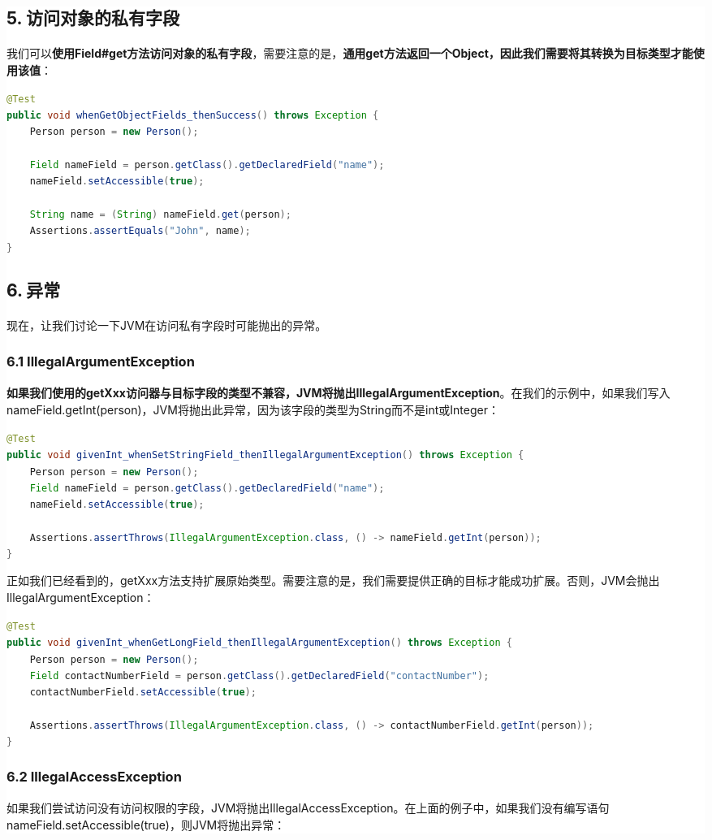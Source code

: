 ## 5. 访问对象的私有字段

我们可以**使用Field#get方法访问对象的私有字段**，需要注意的是，**通用get方法返回一个Object，因此我们需要将其转换为目标类型才能使用该值**：

```java
@Test
public void whenGetObjectFields_thenSuccess() throws Exception {
    Person person = new Person();

    Field nameField = person.getClass().getDeclaredField("name");
    nameField.setAccessible(true);

    String name = (String) nameField.get(person);
    Assertions.assertEquals("John", name);
}
```

## 6. 异常

现在，让我们讨论一下JVM在访问私有字段时可能抛出的异常。

### 6.1 IllegalArgumentException

**如果我们使用的getXxx访问器与目标字段的类型不兼容，JVM将抛出IllegalArgumentException**。在我们的示例中，如果我们写入nameField.getInt(person)，JVM将抛出此异常，因为该字段的类型为String而不是int或Integer：

```java
@Test
public void givenInt_whenSetStringField_thenIllegalArgumentException() throws Exception {
    Person person = new Person();
    Field nameField = person.getClass().getDeclaredField("name");
    nameField.setAccessible(true);

    Assertions.assertThrows(IllegalArgumentException.class, () -> nameField.getInt(person));
}
```

正如我们已经看到的，getXxx方法支持扩展原始类型。需要注意的是，我们需要提供正确的目标才能成功扩展。否则，JVM会抛出IllegalArgumentException：

```java
@Test
public void givenInt_whenGetLongField_thenIllegalArgumentException() throws Exception {
    Person person = new Person();
    Field contactNumberField = person.getClass().getDeclaredField("contactNumber");
    contactNumberField.setAccessible(true);

    Assertions.assertThrows(IllegalArgumentException.class, () -> contactNumberField.getInt(person));
}
```

### 6.2 IllegalAccessException

如果我们尝试访问没有访问权限的字段，JVM将抛出IllegalAccessException。在上面的例子中，如果我们没有编写语句nameField.setAccessible(true)，则JVM将抛出异常：
